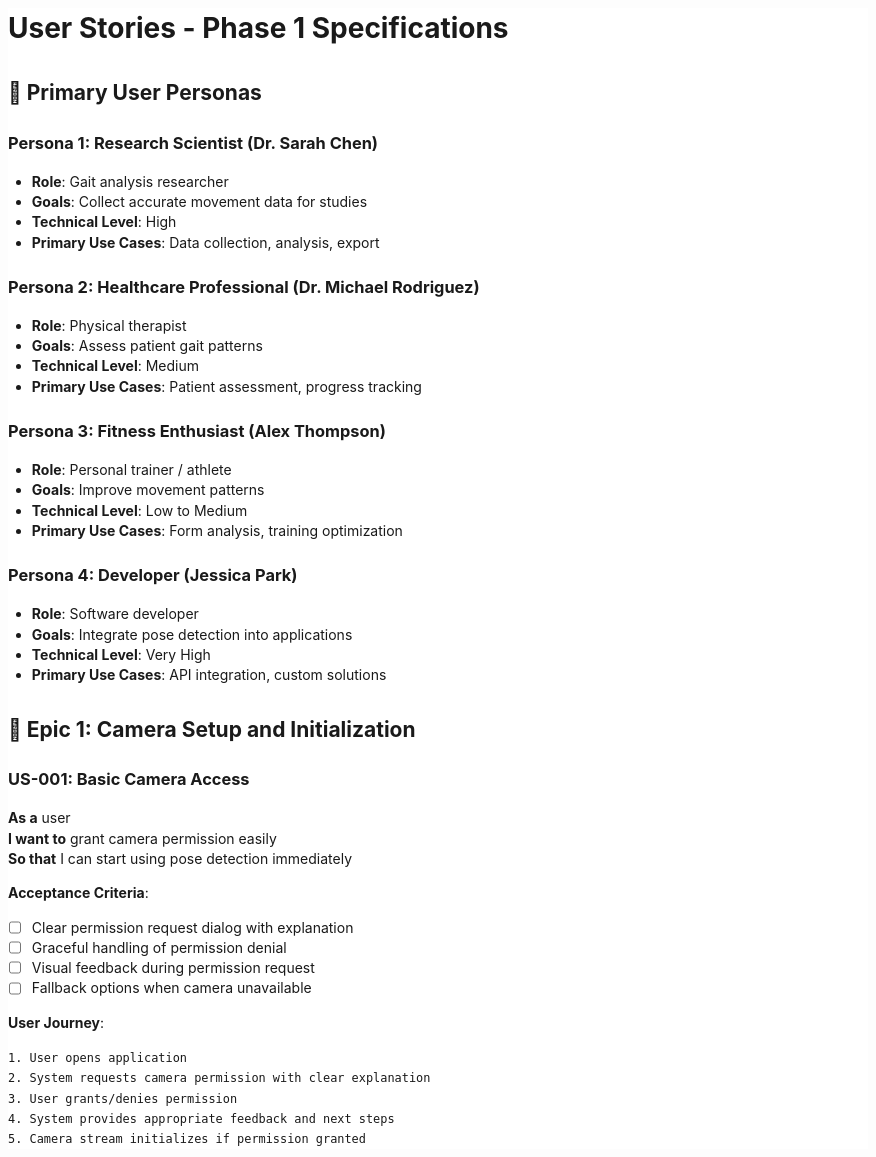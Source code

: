# User Stories - Phase 1 Specifications

## 👥 Primary User Personas

### Persona 1: Research Scientist (Dr. Sarah Chen)
- **Role**: Gait analysis researcher
- **Goals**: Collect accurate movement data for studies
- **Technical Level**: High
- **Primary Use Cases**: Data collection, analysis, export

### Persona 2: Healthcare Professional (Dr. Michael Rodriguez)
- **Role**: Physical therapist
- **Goals**: Assess patient gait patterns
- **Technical Level**: Medium
- **Primary Use Cases**: Patient assessment, progress tracking

### Persona 3: Fitness Enthusiast (Alex Thompson)
- **Role**: Personal trainer / athlete
- **Goals**: Improve movement patterns
- **Technical Level**: Low to Medium
- **Primary Use Cases**: Form analysis, training optimization

### Persona 4: Developer (Jessica Park)
- **Role**: Software developer
- **Goals**: Integrate pose detection into applications
- **Technical Level**: Very High
- **Primary Use Cases**: API integration, custom solutions

## 🎯 Epic 1: Camera Setup and Initialization

### US-001: Basic Camera Access
**As a** user  
**I want to** grant camera permission easily  
**So that** I can start using pose detection immediately  

**Acceptance Criteria**:
- [ ] Clear permission request dialog with explanation
- [ ] Graceful handling of permission denial
- [ ] Visual feedback during permission request
- [ ] Fallback options when camera unavailable

**User Journey**:
```
1. User opens application
2. System requests camera permission with clear explanation
3. User grants/denies permission
4. System provides appropriate feedback and next steps
5. Camera stream initializes if permission granted
```
